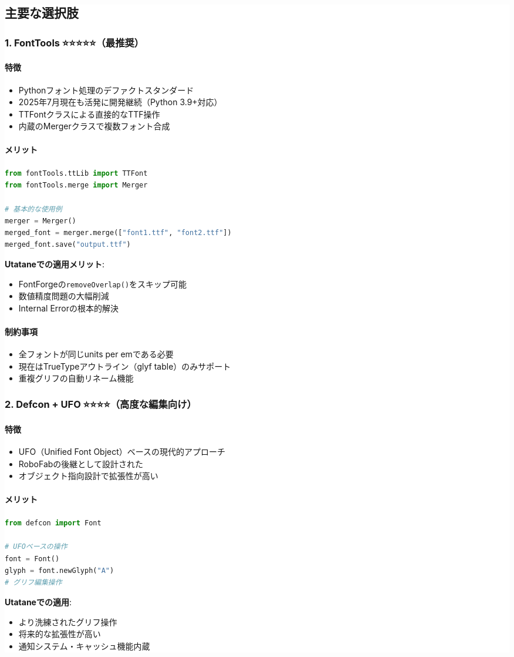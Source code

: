 ## 主要な選択肢

### 1. FontTools ⭐⭐⭐⭐⭐（最推奨）

#### 特徴
- Pythonフォント処理のデファクトスタンダード
- 2025年7月現在も活発に開発継続（Python 3.9+対応）
- TTFontクラスによる直接的なTTF操作
- 内蔵のMergerクラスで複数フォント合成

#### メリット
```python
from fontTools.ttLib import TTFont
from fontTools.merge import Merger

# 基本的な使用例
merger = Merger()
merged_font = merger.merge(["font1.ttf", "font2.ttf"])
merged_font.save("output.ttf")
```

**Utataneでの適用メリット**:
- FontForgeの`removeOverlap()`をスキップ可能
- 数値精度問題の大幅削減
- Internal Errorの根本的解決

#### 制約事項
- 全フォントが同じunits per emである必要
- 現在はTrueTypeアウトライン（glyf table）のみサポート
- 重複グリフの自動リネーム機能

### 2. Defcon + UFO ⭐⭐⭐⭐（高度な編集向け）

#### 特徴
- UFO（Unified Font Object）ベースの現代的アプローチ
- RoboFabの後継として設計された
- オブジェクト指向設計で拡張性が高い

#### メリット
```python
from defcon import Font

# UFOベースの操作
font = Font()
glyph = font.newGlyph("A")
# グリフ編集操作
```

**Utataneでの適用**:
- より洗練されたグリフ操作
- 将来的な拡張性が高い
- 通知システム・キャッシュ機能内蔵
